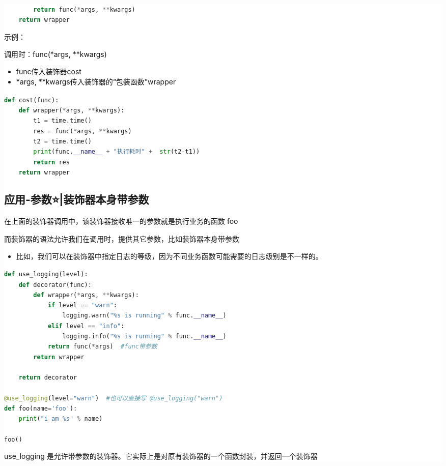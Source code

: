 ```python
        return func(*args, **kwargs)
    return wrapper
```



示例：

调用时：func(*args, **kwargs)

- func传入装饰器cost
- *args, **kwargs传入装饰器的“包装函数”wrapper

```python
def cost(func):
    def wrapper(*args, **kwargs):
        t1 = time.time()
        res = func(*args, **kwargs)
        t2 = time.time()
        print(func.__name__ + "执行耗时" +  str(t2-t1))
        return res
    return wrapper
```





## 应用-参数⭐|装饰器本身带参数

在上面的装饰器调用中，该装饰器接收唯一的参数就是执行业务的函数 foo

而装饰器的语法允许我们在调用时，提供其它参数，比如装饰器本身带参数

- 比如，我们可以在装饰器中指定日志的等级，因为不同业务函数可能需要的日志级别是不一样的。

```python
def use_logging(level):
    def decorator(func):
        def wrapper(*args, **kwargs):	
            if level == "warn":
                logging.warn("%s is running" % func.__name__)
            elif level == "info":
                logging.info("%s is running" % func.__name__)
            return func(*args)	#func带参数
        return wrapper

    return decorator

@use_logging(level="warn")	#也可以直接写 @use_logging("warn")
def foo(name='foo'):
    print("i am %s" % name)

foo()
```

use_logging 是允许带参数的装饰器。它实际上是对原有装饰器的一个函数封装，并返回一个装饰器
